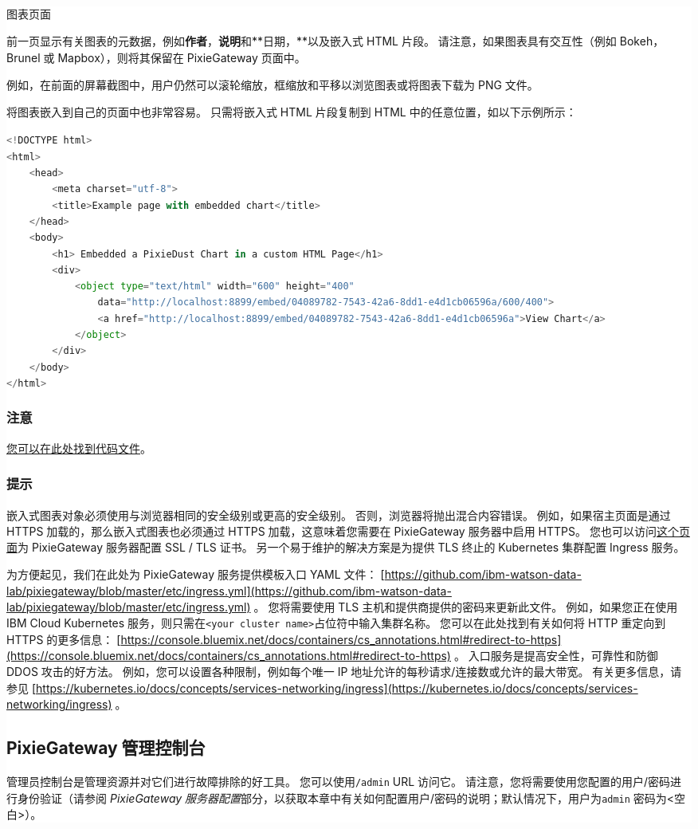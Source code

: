 图表页面

前一页显示有关图表的元数据，例如**作者**，**说明**和**日期，**以及嵌入式 HTML 片段。 请注意，如果图表具有交互性（例如 Bokeh，Brunel 或 Mapbox），则将其保留在 PixieGateway 页面中。

例如，在前面的屏幕截图中，用户仍然可以滚轮缩放，框缩放和平移以浏览图表或将图表下载为 PNG 文件。

将图表嵌入到自己的页面中也非常容易。 只需将嵌入式 HTML 片段复制到 HTML 中的任意位置，如以下示例所示：

```py
<!DOCTYPE html>
<html>
    <head>
        <meta charset="utf-8">
        <title>Example page with embedded chart</title>
    </head>
    <body>
        <h1> Embedded a PixieDust Chart in a custom HTML Page</h1>
        <div>
            <object type="text/html" width="600" height="400"
                data="http://localhost:8899/embed/04089782-7543-42a6-8dd1-e4d1cb06596a/600/400"> 
                <a href="http://localhost:8899/embed/04089782-7543-42a6-8dd1-e4d1cb06596a">View Chart</a>
            </object>
        </div>
    </body>
</html>
```

### 注意

[您可以在此处找到代码文件](https://github.com/DTAIEB/Thoughtful-Data-Science/blob/master/chapter%204/sampleCode3.html)。

### 提示

嵌入式图表对象必须使用与浏览器相同的安全级别或更高的安全级别。 否则，浏览器将抛出混合内容错误。 例如，如果宿主页面是通过 HTTPS 加载的，那么嵌入式图表也必须通过 HTTPS 加载，这意味着您需要在 PixieGateway 服务器中启用 HTTPS。 您也可以访问[这个页面](http://jupyter-kernel-gateway.readthedocs.io/en/latest/config-options.html)为 PixieGateway 服务器配置 SSL / TLS 证书。 另一个易于维护的解决方案是为提供 TLS 终止的 Kubernetes 集群配置 Ingress 服务。

为方便起见，我们在此处为 PixieGateway 服务提供模板入口 YAML 文件： [https://github.com/ibm-watson-data-lab/pixiegateway/blob/master/etc/ingress.yml](https://github.com/ibm-watson-data-lab/pixiegateway/blob/master/etc/ingress.yml) 。 您将需要使用 TLS 主机和提供商提供的密码来更新此文件。 例如，如果您正在使用 IBM Cloud Kubernetes 服务，则只需在`<your cluster name>`占位符中输入集群名称。 您可以在此处找到有关如何将 HTTP 重定向到 HTTPS 的更多信息： [https://console.bluemix.net/docs/containers/cs_annotations.html#redirect-to-https](https://console.bluemix.net/docs/containers/cs_annotations.html#redirect-to-https) 。 入口服务是提高安全性，可靠性和防御 DDOS 攻击的好方法。 例如，您可以设置各种限制，例如每个唯一 IP 地址允许的每秒请求/连接数或允许的最大带宽。 有关更多信息，请参见 [https://kubernetes.io/docs/concepts/services-networking/ingress](https://kubernetes.io/docs/concepts/services-networking/ingress) 。

## PixieGateway 管理控制台

管理员控制台是管理资源并对它们进行故障排除的好工具。 您可以使用`/admin` URL 访问它。 请注意，您将需要使用您配置的用户/密码进行身份验证（请参阅 *PixieGateway 服务器配置*部分，以获取本章中有关如何配置用户/密码的说明；默认情况下，用户为`admin` 密码为<空白>）。
